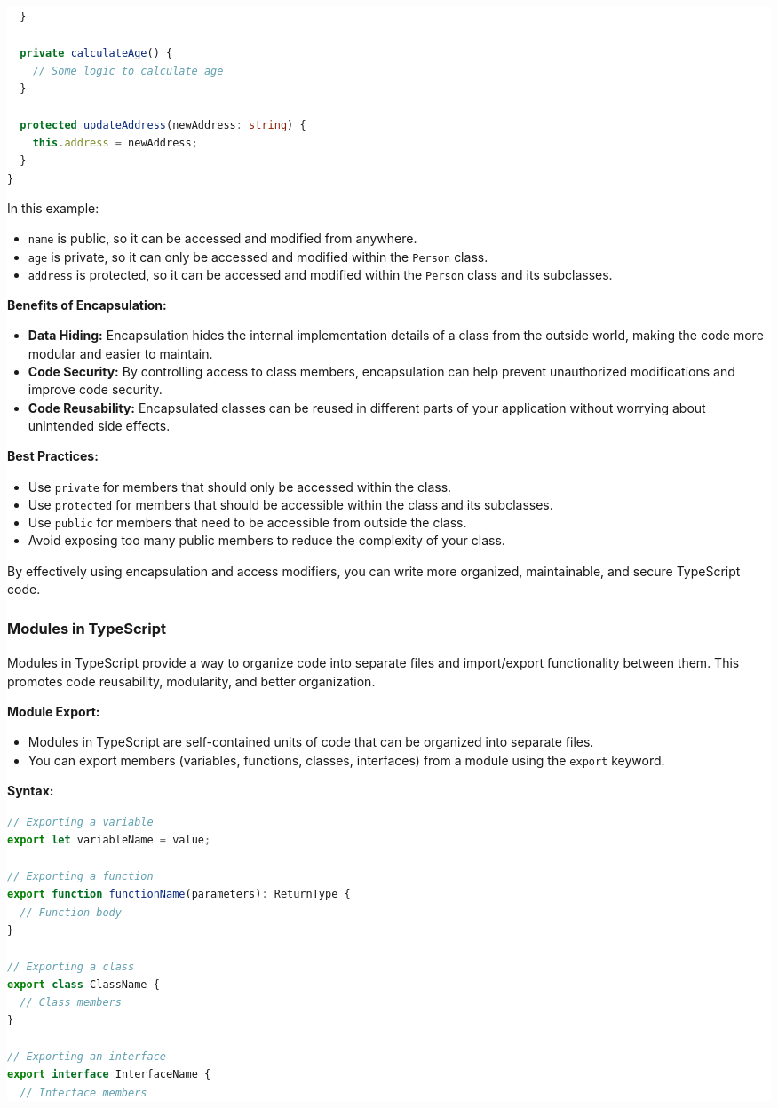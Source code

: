 ```typescript
  }

  private calculateAge() {
    // Some logic to calculate age
  }

  protected updateAddress(newAddress: string) {
    this.address = newAddress;
  }
}
```

In this example:

- `name` is public, so it can be accessed and modified from anywhere.
- `age` is private, so it can only be accessed and modified within the `Person` class.
- `address` is protected, so it can be accessed and modified within the `Person` class and its subclasses.

**Benefits of Encapsulation:**

- **Data Hiding:** Encapsulation hides the internal implementation details of a class from the outside world, making the code more modular and easier to maintain.
- **Code Security:** By controlling access to class members, encapsulation can help prevent unauthorized modifications and improve code security.
- **Code Reusability:** Encapsulated classes can be reused in different parts of your application without worrying about unintended side effects.

**Best Practices:**

- Use `private` for members that should only be accessed within the class.
- Use `protected` for members that should be accessible within the class and its subclasses.
- Use `public` for members that need to be accessible from outside the class.
- Avoid exposing too many public members to reduce the complexity of your class.

By effectively using encapsulation and access modifiers, you can write more organized, maintainable, and secure TypeScript code.

### Modules in TypeScript

Modules in TypeScript provide a way to organize code into separate files and import/export functionality between them. This promotes code reusability, modularity, and better organization.

**Module Export:**

- Modules in TypeScript are self-contained units of code that can be organized into separate files.
- You can export members (variables, functions, classes, interfaces) from a module using the `export` keyword.

**Syntax:**

```typescript
// Exporting a variable
export let variableName = value;

// Exporting a function
export function functionName(parameters): ReturnType {
  // Function body
}

// Exporting a class
export class ClassName {
  // Class members
}

// Exporting an interface
export interface InterfaceName {
  // Interface members
```